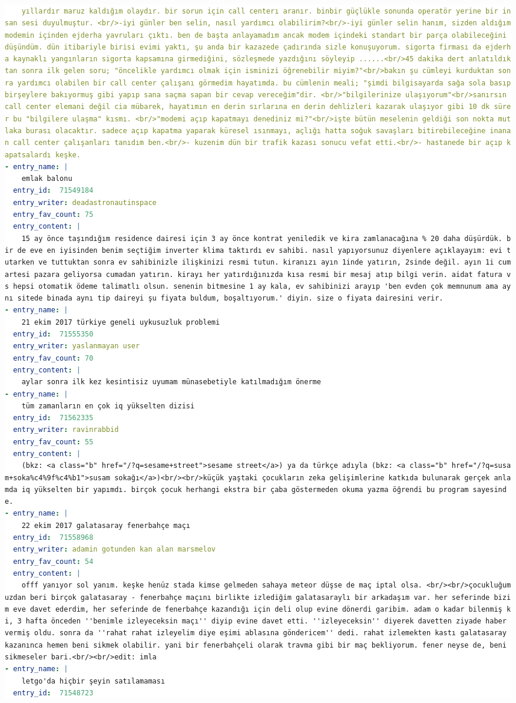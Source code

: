 ```yaml
    yıllardır maruz kaldığım olaydır. bir sorun için call centerı aranır. binbir güçlükle sonunda operatör yerine bir insan sesi duyulmuştur. <br/>-iyi günler ben selin, nasıl yardımcı olabilirim?<br/>-iyi günler selin hanım, sizden aldığım modemin içinden ejderha yavruları çıktı. ben de başta anlayamadım ancak modem içindeki standart bir parça olabileceğini düşündüm. dün itibariyle birisi evimi yaktı, şu anda bir kazazede çadırında sizle konuşuyorum. sigorta firması da ejderha kaynaklı yangınların sigorta kapsamına girmediğini, sözleşmede yazdığını söyleyip ......<br/>45 dakika dert anlatıldıktan sonra ilk gelen soru; "öncelikle yardımcı olmak için isminizi öğrenebilir miyim?"<br/>bakın şu cümleyi kurduktan sonra yardımcı olabilen bir call center çalışanı görmedim hayatımda. bu cümlenin meali; "şimdi bilgisayarda sağa sola basıp birşeylere bakıyormuş gibi yapıp sana saçma sapan bir cevap vereceğim"dir. <br/>"bilgilerinize ulaşıyorum"<br/>sanırsın call center elemani değil cia mübarek, hayatımın en derin sırlarına en derin dehlizleri kazarak ulaşıyor gibi 10 dk sürer bu "bilgilere ulaşma" kısmı. <br/>"modemi açıp kapatmayı denediniz mi?"<br/>işte bütün meselenin geldiği son nokta mutlaka burası olacaktır. sadece açıp kapatma yaparak küresel ısınmayı, açlığı hatta soğuk savaşları bitirebileceğine inanan call center çalışanları tanıdım ben.<br/>- kuzenim dün bir trafik kazası sonucu vefat etti.<br/>- hastanede bir açıp kapatsalardı keşke.
- entry_name: |
    emlak balonu
  entry_id:  71549184
  entry_writer: deadastronautinspace
  entry_fav_count: 75
  entry_content: |
    15 ay önce taşındığım residence dairesi için 3 ay önce kontrat yeniledik ve kira zamlanacağına % 20 daha düşürdük. bir de eve en iyisinden benim seçtiğim inverter klima taktırdı ev sahibi. nasıl yapıyorsunuz diyenlere açıklayayım: evi tutarken ve tuttuktan sonra ev sahibinizle ilişkinizi resmi tutun. kiranızı ayın 1inde yatırın, 2sinde değil. ayın 1i cumartesi pazara geliyorsa cumadan yatırın. kirayı her yatırdığınızda kısa resmi bir mesaj atıp bilgi verin. aidat fatura vs hepsi otomatik ödeme talimatlı olsun. senenin bitmesine 1 ay kala, ev sahibinizi arayıp 'ben evden çok memnunum ama aynı sitede binada aynı tip daireyi şu fiyata buldum, boşaltıyorum.' diyin. size o fiyata dairesini verir.
- entry_name: |
    21 ekim 2017 türkiye geneli uykusuzluk problemi
  entry_id:  71555350
  entry_writer: yaslanmayan user
  entry_fav_count: 70
  entry_content: |
    aylar sonra ilk kez kesintisiz uyumam münasebetiyle katılmadığım önerme
- entry_name: |
    tüm zamanların en çok iq yükselten dizisi
  entry_id:  71562335
  entry_writer: ravinrabbid
  entry_fav_count: 55
  entry_content: |
    (bkz: <a class="b" href="/?q=sesame+street">sesame street</a>) ya da türkçe adıyla (bkz: <a class="b" href="/?q=susam+soka%c4%9f%c4%b1">susam sokağı</a>)<br/><br/>küçük yaştaki çocukların zeka gelişimlerine katkıda bulunarak gerçek anlamda iq yükselten bir yapımdı. birçok çocuk herhangi ekstra bir çaba göstermeden okuma yazma öğrendi bu program sayesinde.
- entry_name: |
    22 ekim 2017 galatasaray fenerbahçe maçı
  entry_id:  71558968
  entry_writer: adamin gotunden kan alan marsmelov
  entry_fav_count: 54
  entry_content: |
    offf yanıyor sol yanım. keşke henüz stada kimse gelmeden sahaya meteor düşse de maç iptal olsa. <br/><br/>çocukluğumuzdan beri birçok galatasaray - fenerbahçe maçını birlikte izlediğim galatasaraylı bir arkadaşım var. her seferinde bizim eve davet ederdim, her seferinde de fenerbahçe kazandığı için deli olup evine dönerdi garibim. adam o kadar bilenmiş ki, 3 hafta önceden ''benimle izleyeceksin maçı'' diyip evine davet etti. ''izleyeceksin'' diyerek davetten ziyade haber vermiş oldu. sonra da ''rahat rahat izleyelim diye eşimi ablasına göndericem'' dedi. rahat izlemekten kastı galatasaray kazanınca hemen beni sikmek olabilir. yani bir fenerbahçeli olarak travma gibi bir maç bekliyorum. fener neyse de, beni sikmeseler bari.<br/><br/>edit: imla
- entry_name: |
    letgo'da hiçbir şeyin satılamaması
  entry_id:  71548723
```